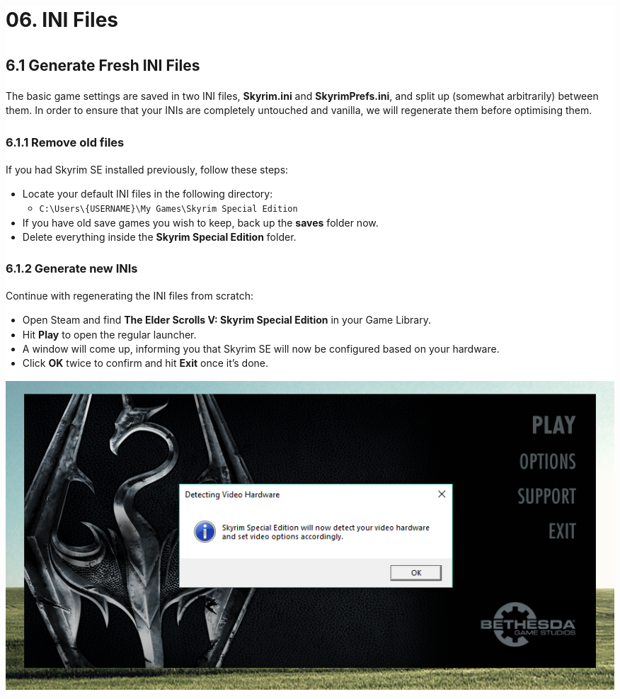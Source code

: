 # 06. INI Files

## 6.1 Generate Fresh INI Files

The basic game settings are saved in two INI files, **Skyrim.ini** and **SkyrimPrefs.ini**, and split up (somewhat arbitrarily) between them. In order to ensure that your INIs are completely untouched and vanilla, we will regenerate them before optimising them.

### 6.1.1 Remove old files

If you had Skyrim SE installed previously, follow these steps:

* Locate your default INI files in the following directory:
  * `C:\Users\{USERNAME}\My Games\Skyrim Special Edition`
* If you have old save games you wish to keep, back up the **saves** folder now.
* Delete everything inside the **Skyrim Special Edition** folder.

### 6.1.2 Generate new INIs

Continue with regenerating the INI files from scratch:

* Open Steam and find **The Elder Scrolls V: Skyrim Special Edition** in your Game Library.
* Hit **Play** to open the regular launcher.
* A window will come up, informing you that Skyrim SE will now be configured based on your hardware.
* Click **OK** twice to confirm and hit **Exit** once it’s done.

![Regenerating INIs](Pictures/Setup/regenerating_inis.png)
